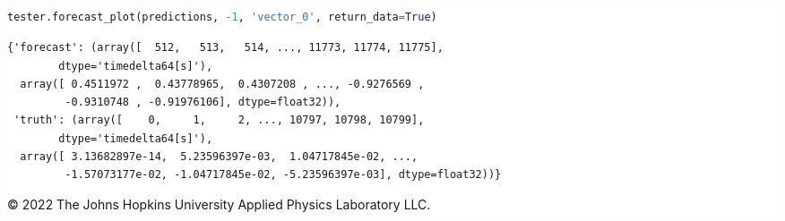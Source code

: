 


```python
tester.forecast_plot(predictions, -1, 'vector_0', return_data=True)
```




    {'forecast': (array([  512,   513,   514, ..., 11773, 11774, 11775],
            dtype='timedelta64[s]'),
      array([ 0.4511972 ,  0.43778965,  0.4307208 , ..., -0.9276569 ,
             -0.9310748 , -0.91976106], dtype=float32)),
     'truth': (array([    0,     1,     2, ..., 10797, 10798, 10799],
            dtype='timedelta64[s]'),
      array([ 3.13682897e-14,  5.23596397e-03,  1.04717845e-02, ...,
             -1.57073177e-02, -1.04717845e-02, -5.23596397e-03], dtype=float32))}




```python

```


©️ 2022 The Johns Hopkins University Applied Physics Laboratory LLC.